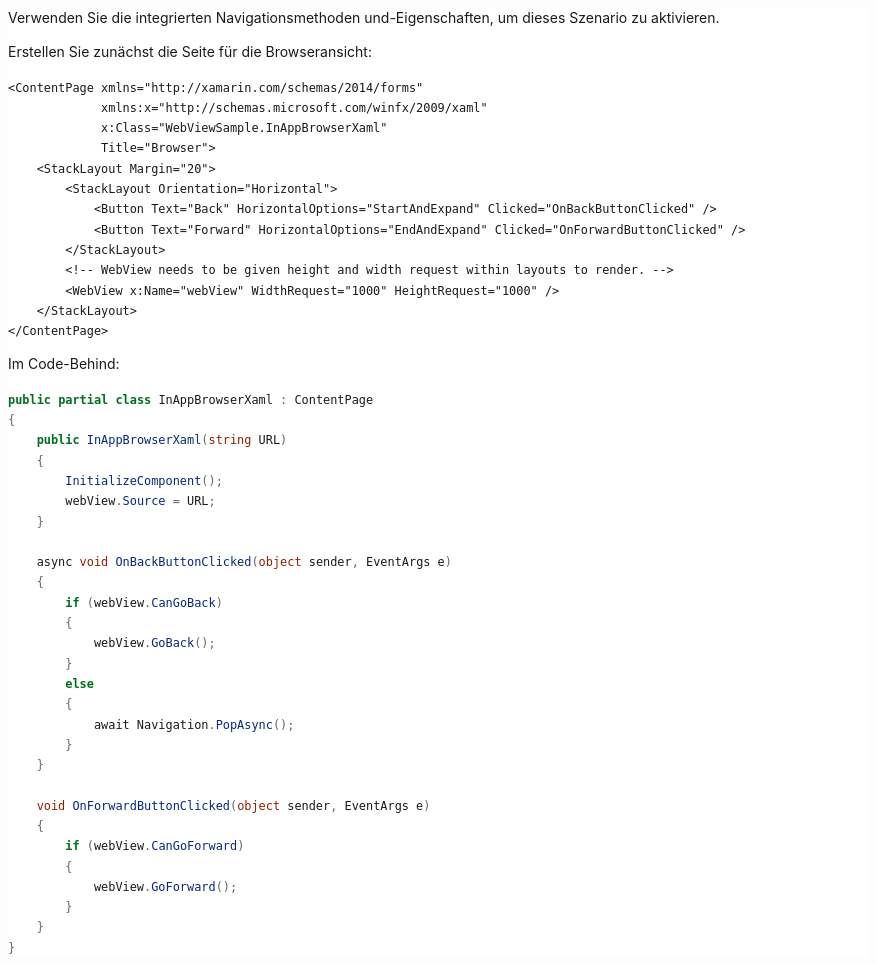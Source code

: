 Verwenden Sie die integrierten Navigationsmethoden und-Eigenschaften, um dieses Szenario zu aktivieren.

Erstellen Sie zunächst die Seite für die Browseransicht:

```xaml
<ContentPage xmlns="http://xamarin.com/schemas/2014/forms"
             xmlns:x="http://schemas.microsoft.com/winfx/2009/xaml"
             x:Class="WebViewSample.InAppBrowserXaml"
             Title="Browser">
    <StackLayout Margin="20">
        <StackLayout Orientation="Horizontal">
            <Button Text="Back" HorizontalOptions="StartAndExpand" Clicked="OnBackButtonClicked" />
            <Button Text="Forward" HorizontalOptions="EndAndExpand" Clicked="OnForwardButtonClicked" />
        </StackLayout>
        <!-- WebView needs to be given height and width request within layouts to render. -->
        <WebView x:Name="webView" WidthRequest="1000" HeightRequest="1000" />
    </StackLayout>
</ContentPage>
```

Im Code-Behind:

```csharp
public partial class InAppBrowserXaml : ContentPage
{
    public InAppBrowserXaml(string URL)
    {
        InitializeComponent();
        webView.Source = URL;
    }

    async void OnBackButtonClicked(object sender, EventArgs e)
    {
        if (webView.CanGoBack)
        {
            webView.GoBack();
        }
        else
        {
            await Navigation.PopAsync();
        }
    }

    void OnForwardButtonClicked(object sender, EventArgs e)
    {
        if (webView.CanGoForward)
        {
            webView.GoForward();
        }
    }
}
```
